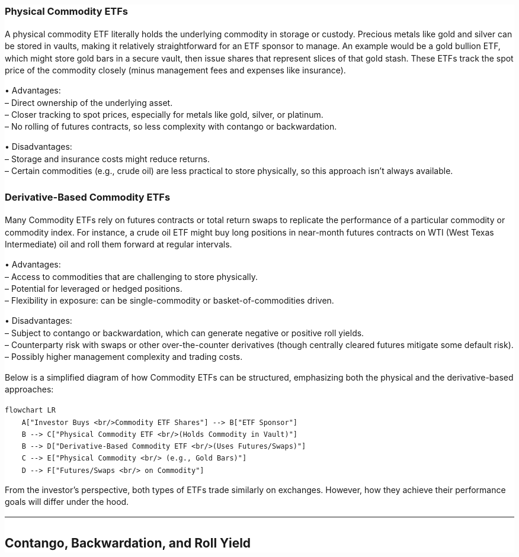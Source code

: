 ### Physical Commodity ETFs

A physical commodity ETF literally holds the underlying commodity in storage or custody. Precious metals like gold and silver can be stored in vaults, making it relatively straightforward for an ETF sponsor to manage. An example would be a gold bullion ETF, which might store gold bars in a secure vault, then issue shares that represent slices of that gold stash. These ETFs track the spot price of the commodity closely (minus management fees and expenses like insurance).

• Advantages:  
  – Direct ownership of the underlying asset.  
  – Closer tracking to spot prices, especially for metals like gold, silver, or platinum.  
  – No rolling of futures contracts, so less complexity with contango or backwardation.

• Disadvantages:  
  – Storage and insurance costs might reduce returns.  
  – Certain commodities (e.g., crude oil) are less practical to store physically, so this approach isn’t always available.

### Derivative-Based Commodity ETFs

Many Commodity ETFs rely on futures contracts or total return swaps to replicate the performance of a particular commodity or commodity index. For instance, a crude oil ETF might buy long positions in near-month futures contracts on WTI (West Texas Intermediate) oil and roll them forward at regular intervals.

• Advantages:  
  – Access to commodities that are challenging to store physically.  
  – Potential for leveraged or hedged positions.  
  – Flexibility in exposure: can be single-commodity or basket-of-commodities driven.

• Disadvantages:  
  – Subject to contango or backwardation, which can generate negative or positive roll yields.  
  – Counterparty risk with swaps or other over-the-counter derivatives (though centrally cleared futures mitigate some default risk).  
  – Possibly higher management complexity and trading costs.

Below is a simplified diagram of how Commodity ETFs can be structured, emphasizing both the physical and the derivative-based approaches:

```mermaid
flowchart LR
    A["Investor Buys <br/>Commodity ETF Shares"] --> B["ETF Sponsor"]
    B --> C["Physical Commodity ETF <br/>(Holds Commodity in Vault)"]
    B --> D["Derivative-Based Commodity ETF <br/>(Uses Futures/Swaps)"]
    C --> E["Physical Commodity <br/> (e.g., Gold Bars)"]
    D --> F["Futures/Swaps <br/> on Commodity"]
```

From the investor’s perspective, both types of ETFs trade similarly on exchanges. However, how they achieve their performance goals will differ under the hood.

---

## Contango, Backwardation, and Roll Yield
